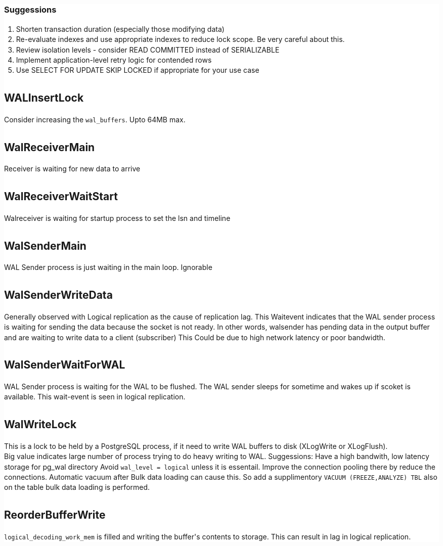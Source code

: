 ### Suggessions
1. Shorten transaction duration (especially those modifying data)
2. Re-evaluate indexes and use appropriate indexes to reduce lock scope. Be very careful about this.
3. Review isolation levels - consider READ COMMITTED instead of SERIALIZABLE
4. Implement application-level retry logic for contended rows
5. Use SELECT FOR UPDATE SKIP LOCKED if appropriate for your use case

## WALInsertLock
Consider increasing the `wal_buffers`. Upto 64MB max.

## WalReceiverMain
Receiver is waiting for new data to arrive

## WalReceiverWaitStart
Walreceiver is waiting for startup process to set the lsn and timeline

## WalSenderMain
WAL Sender process is just waiting in the main loop. Ignorable

## WalSenderWriteData  
Generally observed with Logical replication as the cause of replication lag.
This Waitevent indicates that the WAL sender process is waiting for sending the data because the socket is not ready. In other words, walsender has pending data in the output buffer and are waiting to write data to a client (subscriber)
This Could be due to high network latency or poor bandwidth.

## WalSenderWaitForWAL
WAL Sender process is waiting for the WAL to be flushed. The WAL sender sleeps for sometime and wakes up if scoket is available.
This wait-event is seen in logical replication.

## WalWriteLock
This is a lock to be held by a PostgreSQL process, if it need to write WAL buffers to disk (XLogWrite or XLogFlush).  
Big value indicates large number of process trying to do heavy writing to WAL. 
Suggessions:
Have a high bandwith, low latency storage for pg_wal directory
Avoid `wal_level = logical` unless it is essentail.
Improve the connection pooling there by reduce the connections.
Automatic vacuum after Bulk data loading can cause this. So add a supplimentory `VACUUM (FREEZE,ANALYZE) TBL` also on the table bulk data loading is performed.

## ReorderBufferWrite
`logical_decoding_work_mem` is filled and writing the buffer's contents to storage.
This can result in lag in logical replication.
